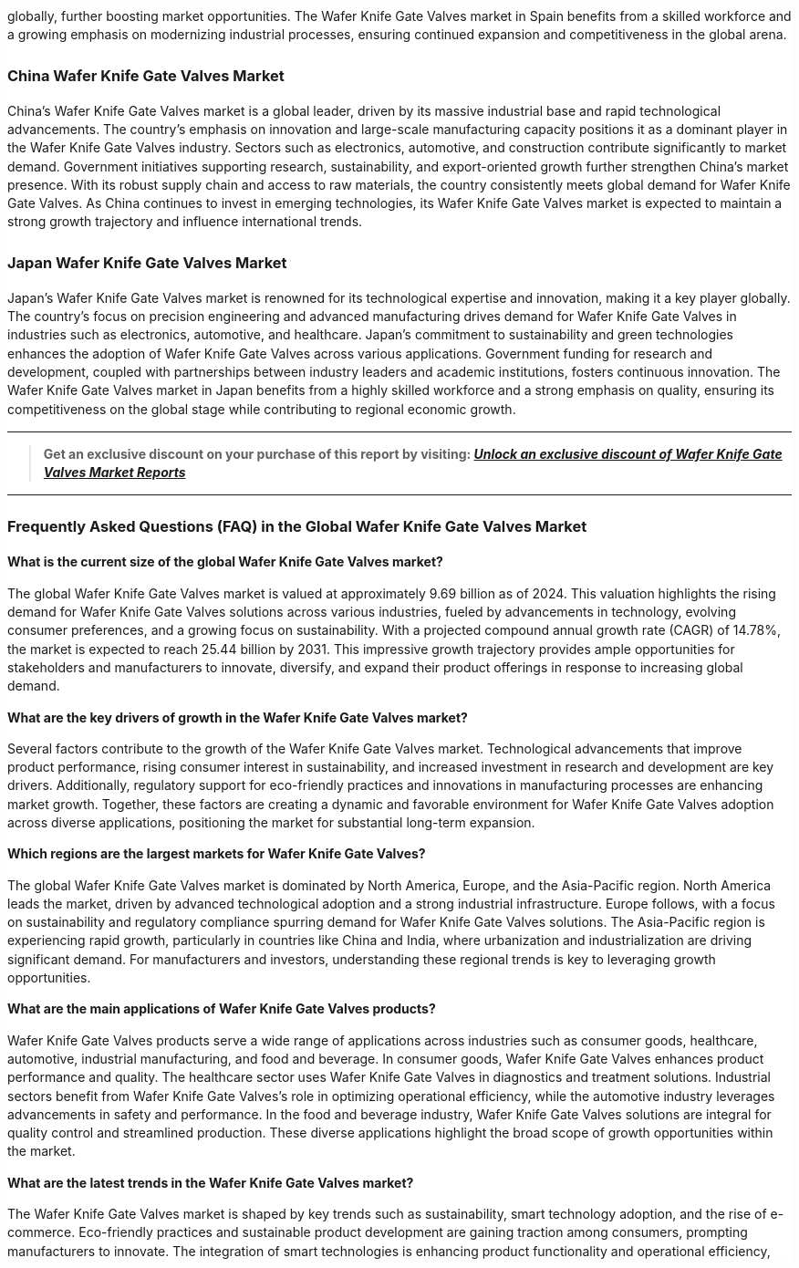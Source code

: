 globally, further boosting market opportunities. The Wafer Knife Gate Valves market in Spain benefits from a skilled workforce and a growing emphasis on modernizing industrial processes, ensuring continued expansion and competitiveness in the global arena.</p><h3>China Wafer Knife Gate Valves Market</h3><p>China&rsquo;s Wafer Knife Gate Valves market is a global leader, driven by its massive industrial base and rapid technological advancements. The country&rsquo;s emphasis on innovation and large-scale manufacturing capacity positions it as a dominant player in the Wafer Knife Gate Valves industry. Sectors such as electronics, automotive, and construction contribute significantly to market demand. Government initiatives supporting research, sustainability, and export-oriented growth further strengthen China&rsquo;s market presence. With its robust supply chain and access to raw materials, the country consistently meets global demand for Wafer Knife Gate Valves. As China continues to invest in emerging technologies, its Wafer Knife Gate Valves market is expected to maintain a strong growth trajectory and influence international trends.</p><h3>Japan Wafer Knife Gate Valves Market</h3><p>Japan&rsquo;s Wafer Knife Gate Valves market is renowned for its technological expertise and innovation, making it a key player globally. The country&rsquo;s focus on precision engineering and advanced manufacturing drives demand for Wafer Knife Gate Valves in industries such as electronics, automotive, and healthcare. Japan&rsquo;s commitment to sustainability and green technologies enhances the adoption of Wafer Knife Gate Valves across various applications. Government funding for research and development, coupled with partnerships between industry leaders and academic institutions, fosters continuous innovation. The Wafer Knife Gate Valves market in Japan benefits from a highly skilled workforce and a strong emphasis on quality, ensuring its competitiveness on the global stage while contributing to regional economic growth.</p><hr /><blockquote><p><strong>Get an exclusive discount on your purchase of this report by visiting: <em><a href="://marketresearchpulse.com/ask-for-discount/71361?utm_source=Github&amp;utm_medium=0115">Unlock an exclusive discount of Wafer Knife Gate Valves Market Reports</a></em>&nbsp;</strong></p></blockquote><hr /><h3>Frequently Asked Questions (FAQ) in the Global Wafer Knife Gate Valves Market</h3><p><strong>What is the current size of the global Wafer Knife Gate Valves market?</strong></p><p>The global Wafer Knife Gate Valves market is valued at approximately 9.69 billion as of 2024. This valuation highlights the rising demand for Wafer Knife Gate Valves solutions across various industries, fueled by advancements in technology, evolving consumer preferences, and a growing focus on sustainability. With a projected compound annual growth rate (CAGR) of 14.78%, the market is expected to reach 25.44 billion by 2031. This impressive growth trajectory provides ample opportunities for stakeholders and manufacturers to innovate, diversify, and expand their product offerings in response to increasing global demand.</p><p><strong>What are the key drivers of growth in the Wafer Knife Gate Valves market?</strong></p><p>Several factors contribute to the growth of the Wafer Knife Gate Valves market. Technological advancements that improve product performance, rising consumer interest in sustainability, and increased investment in research and development are key drivers. Additionally, regulatory support for eco-friendly practices and innovations in manufacturing processes are enhancing market growth. Together, these factors are creating a dynamic and favorable environment for Wafer Knife Gate Valves adoption across diverse applications, positioning the market for substantial long-term expansion.</p><p><strong>Which regions are the largest markets for Wafer Knife Gate Valves?</strong></p><p>The global Wafer Knife Gate Valves market is dominated by North America, Europe, and the Asia-Pacific region. North America leads the market, driven by advanced technological adoption and a strong industrial infrastructure. Europe follows, with a focus on sustainability and regulatory compliance spurring demand for Wafer Knife Gate Valves solutions. The Asia-Pacific region is experiencing rapid growth, particularly in countries like China and India, where urbanization and industrialization are driving significant demand. For manufacturers and investors, understanding these regional trends is key to leveraging growth opportunities.</p><p><strong>What are the main applications of Wafer Knife Gate Valves products?</strong></p><p>Wafer Knife Gate Valves products serve a wide range of applications across industries such as consumer goods, healthcare, automotive, industrial manufacturing, and food and beverage. In consumer goods, Wafer Knife Gate Valves enhances product performance and quality. The healthcare sector uses Wafer Knife Gate Valves in diagnostics and treatment solutions. Industrial sectors benefit from Wafer Knife Gate Valves&rsquo;s role in optimizing operational efficiency, while the automotive industry leverages advancements in safety and performance. In the food and beverage industry, Wafer Knife Gate Valves solutions are integral for quality control and streamlined production. These diverse applications highlight the broad scope of growth opportunities within the market.</p><p><strong>What are the latest trends in the Wafer Knife Gate Valves market?</strong></p><p>The Wafer Knife Gate Valves market is shaped by key trends such as sustainability, smart technology adoption, and the rise of e-commerce. Eco-friendly practices and sustainable product development are gaining traction among consumers, prompting manufacturers to innovate. The integration of smart technologies is enhancing product functionality and operational efficiency,